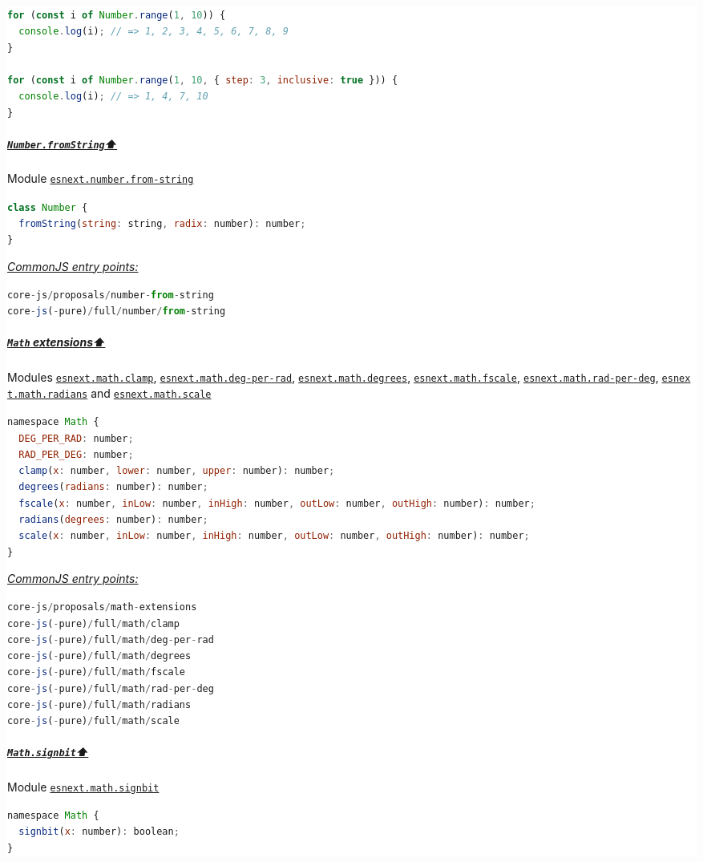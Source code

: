 ```js
for (const i of Number.range(1, 10)) {
  console.log(i); // => 1, 2, 3, 4, 5, 6, 7, 8, 9
}

for (const i of Number.range(1, 10, { step: 3, inclusive: true })) {
  console.log(i); // => 1, 4, 7, 10
}
```
##### [`Number.fromString`](https://github.com/tc39/proposal-number-fromstring)[⬆](#index)
Module [`esnext.number.from-string`](https://github.com/zloirock/core-js/blob/master/packages/core-js/modules/esnext.number.from-string.js)
```js
class Number {
  fromString(string: string, radix: number): number;
}
```
[*CommonJS entry points:*](#commonjs-api)
```js
core-js/proposals/number-from-string
core-js(-pure)/full/number/from-string
```
##### [`Math` extensions](https://github.com/rwaldron/proposal-math-extensions)[⬆](#index)
Modules [`esnext.math.clamp`](https://github.com/zloirock/core-js/blob/master/packages/core-js/modules/esnext.math.clamp.js), [`esnext.math.deg-per-rad`](https://github.com/zloirock/core-js/blob/master/packages/core-js/modules/esnext.math.deg-per-rad.js), [`esnext.math.degrees`](https://github.com/zloirock/core-js/blob/master/packages/core-js/modules/esnext.math.degrees.js), [`esnext.math.fscale`](https://github.com/zloirock/core-js/blob/master/packages/core-js/modules/esnext.math.fscale.js), [`esnext.math.rad-per-deg`](https://github.com/zloirock/core-js/blob/master/packages/core-js/modules/esnext.math.rad-per-deg.js), [`esnext.math.radians`](https://github.com/zloirock/core-js/blob/master/packages/core-js/modules/esnext.math.radians.js) and [`esnext.math.scale`](https://github.com/zloirock/core-js/blob/master/packages/core-js/modules/esnext.math.scale.js)
```js
namespace Math {
  DEG_PER_RAD: number;
  RAD_PER_DEG: number;
  clamp(x: number, lower: number, upper: number): number;
  degrees(radians: number): number;
  fscale(x: number, inLow: number, inHigh: number, outLow: number, outHigh: number): number;
  radians(degrees: number): number;
  scale(x: number, inLow: number, inHigh: number, outLow: number, outHigh: number): number;
}
```
[*CommonJS entry points:*](#commonjs-api)
```js
core-js/proposals/math-extensions
core-js(-pure)/full/math/clamp
core-js(-pure)/full/math/deg-per-rad
core-js(-pure)/full/math/degrees
core-js(-pure)/full/math/fscale
core-js(-pure)/full/math/rad-per-deg
core-js(-pure)/full/math/radians
core-js(-pure)/full/math/scale
```
##### [`Math.signbit`](https://github.com/tc39/proposal-Math.signbit)[⬆](#index)
Module [`esnext.math.signbit`](https://github.com/zloirock/core-js/blob/master/packages/core-js/modules/esnext.math.signbit.js)
```js
namespace Math {
  signbit(x: number): boolean;
}
```